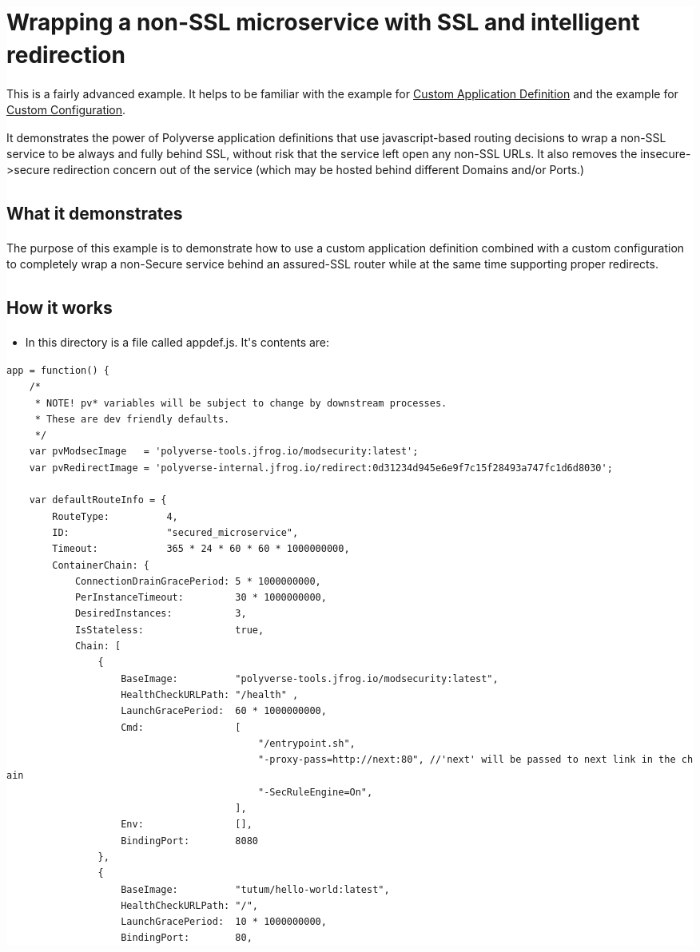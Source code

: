 # Wrapping a non-SSL microservice with SSL and intelligent redirection

This is a fairly advanced example. It helps to be familiar with
the example for [Custom Application Definition](../custom-appdef)
and the example for [Custom Configuration](../custom-config).

It demonstrates the power of Polyverse application definitions that use
javascript-based routing decisions to wrap a non-SSL service to be
always and fully behind SSL, without risk that the service left
open any non-SSL URLs. It also removes the insecure->secure redirection
concern out of the service (which may be hosted behind different
Domains and/or Ports.)

## What it demonstrates

The purpose of this example is to demonstrate how to use a custom
application definition combined with a custom configuration to
completely wrap a non-Secure service behind an assured-SSL router while
at the same time supporting proper redirects.

## How it works

* In this directory is a file called appdef.js. It's contents are:

```
app = function() {
    /*
     * NOTE! pv* variables will be subject to change by downstream processes.
     * These are dev friendly defaults.
     */
    var pvModsecImage   = 'polyverse-tools.jfrog.io/modsecurity:latest';
    var pvRedirectImage = 'polyverse-internal.jfrog.io/redirect:0d31234d945e6e9f7c15f28493a747fc1d6d8030';

    var defaultRouteInfo = {
        RouteType:          4,
        ID:                 "secured_microservice",
        Timeout:            365 * 24 * 60 * 60 * 1000000000,
        ContainerChain: {
            ConnectionDrainGracePeriod: 5 * 1000000000,
            PerInstanceTimeout:         30 * 1000000000,
            DesiredInstances:           3,
            IsStateless:                true,
            Chain: [
                {
                    BaseImage:          "polyverse-tools.jfrog.io/modsecurity:latest",
                    HealthCheckURLPath: "/health" ,
                    LaunchGracePeriod:  60 * 1000000000,
                    Cmd:                [
                                            "/entrypoint.sh",
                                            "-proxy-pass=http://next:80", //'next' will be passed to next link in the chain
                                            "-SecRuleEngine=On",
                                        ],
                    Env:                [],
                    BindingPort:        8080
                },
                {
                    BaseImage:          "tutum/hello-world:latest",
                    HealthCheckURLPath: "/",
                    LaunchGracePeriod:  10 * 1000000000,
                    BindingPort:        80,
```